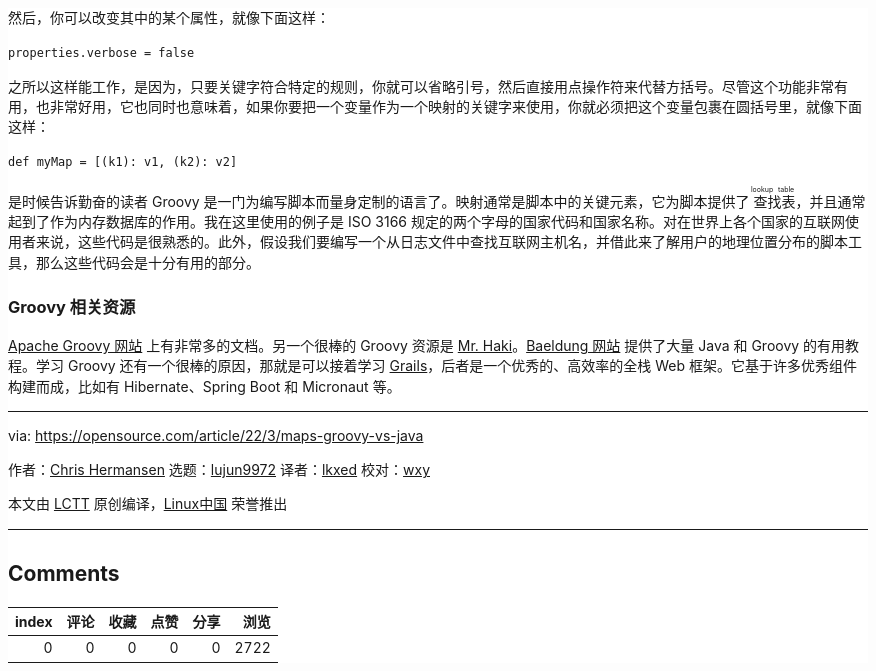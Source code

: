然后，你可以改变其中的某个属性，就像下面这样：

```shell
properties.verbose = false
```

之所以这样能工作，是因为，只要关键字符合特定的规则，你就可以省略引号，然后直接用点操作符来代替方括号。尽管这个功能非常有用，也非常好用，它也同时也意味着，如果你要把一个变量作为一个映射的关键字来使用，你就必须把这个变量包裹在圆括号里，就像下面这样：

```shell
def myMap = [(k1): v1, (k2): v2]
```

是时候告诉勤奋的读者 Groovy 是一门为编写脚本而量身定制的语言了。映射通常是脚本中的关键元素，它为脚本提供了<ruby> 查找表 <rt>  lookup table </rt></ruby>，并且通常起到了作为内存数据库的作用。我在这里使用的例子是 ISO 3166 规定的两个字母的国家代码和国家名称。对在世界上各个国家的互联网使用者来说，这些代码是很熟悉的。此外，假设我们要编写一个从日志文件中查找互联网主机名，并借此来了解用户的地理位置分布的脚本工具，那么这些代码会是十分有用的部分。

### Groovy 相关资源

[Apache Groovy 网站](https://groovy-lang.org/) 上有非常多的文档。另一个很棒的 Groovy 资源是 [Mr. Haki](https://blog.mrhaki.com/)。[Baeldung 网站](https://www.baeldung.com/) 提供了大量 Java 和 Groovy 的有用教程。学习 Groovy 还有一个很棒的原因，那就是可以接着学习 [Grails](https://grails.org/)，后者是一个优秀的、高效率的全栈 Web 框架。它基于许多优秀组件构建而成，比如有 Hibernate、Spring Boot 和 Micronaut 等。

---

via: <https://opensource.com/article/22/3/maps-groovy-vs-java>

作者：[Chris Hermansen](https://opensource.com/users/clhermansen) 选题：[lujun9972](https://github.com/lujun9972) 译者：[lkxed](https://github.com/lkxed) 校对：[wxy](https://github.com/wxy)

本文由 [LCTT](https://github.com/LCTT/TranslateProject) 原创编译，[Linux中国](https://linux.cn/) 荣誉推出

***

## Comments


|   index |   评论 |   收藏 |   点赞 |   分享 |   浏览 |
|--------:|-------:|-------:|-------:|-------:|-------:|
|       0 |      0 |      0 |      0 |      0 |   2722 |
